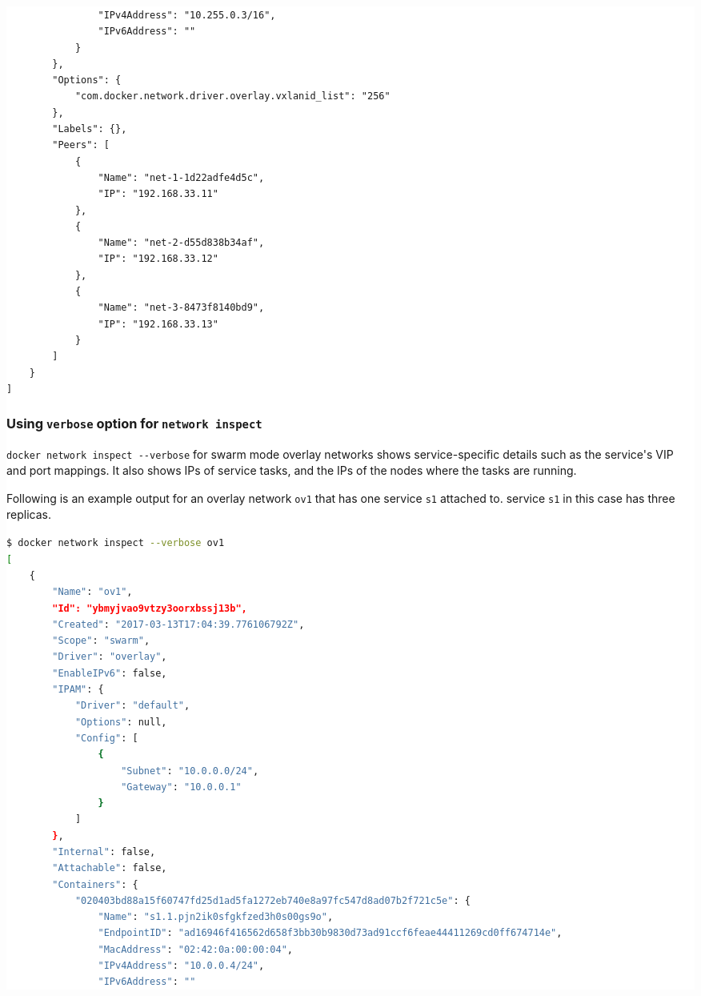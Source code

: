 ```none
                "IPv4Address": "10.255.0.3/16",
                "IPv6Address": ""
            }
        },
        "Options": {
            "com.docker.network.driver.overlay.vxlanid_list": "256"
        },
        "Labels": {},
        "Peers": [
            {
                "Name": "net-1-1d22adfe4d5c",
                "IP": "192.168.33.11"
            },
            {
                "Name": "net-2-d55d838b34af",
                "IP": "192.168.33.12"
            },
            {
                "Name": "net-3-8473f8140bd9",
                "IP": "192.168.33.13"
            }
        ]
    }
]
```

### Using `verbose` option for `network inspect`

`docker network inspect --verbose` for swarm mode overlay networks shows service-specific
details such as the service's VIP and port mappings. It also shows IPs of service tasks,
and the IPs of the nodes where the tasks are running.

Following is an example output for an overlay network `ov1` that has one service `s1`
attached to. service `s1` in this case has three replicas.

```bash
$ docker network inspect --verbose ov1
[
    {
        "Name": "ov1",
        "Id": "ybmyjvao9vtzy3oorxbssj13b",
        "Created": "2017-03-13T17:04:39.776106792Z",
        "Scope": "swarm",
        "Driver": "overlay",
        "EnableIPv6": false,
        "IPAM": {
            "Driver": "default",
            "Options": null,
            "Config": [
                {
                    "Subnet": "10.0.0.0/24",
                    "Gateway": "10.0.0.1"
                }
            ]
        },
        "Internal": false,
        "Attachable": false,
        "Containers": {
            "020403bd88a15f60747fd25d1ad5fa1272eb740e8a97fc547d8ad07b2f721c5e": {
                "Name": "s1.1.pjn2ik0sfgkfzed3h0s00gs9o",
                "EndpointID": "ad16946f416562d658f3bb30b9830d73ad91ccf6feae44411269cd0ff674714e",
                "MacAddress": "02:42:0a:00:00:04",
                "IPv4Address": "10.0.0.4/24",
                "IPv6Address": ""
```